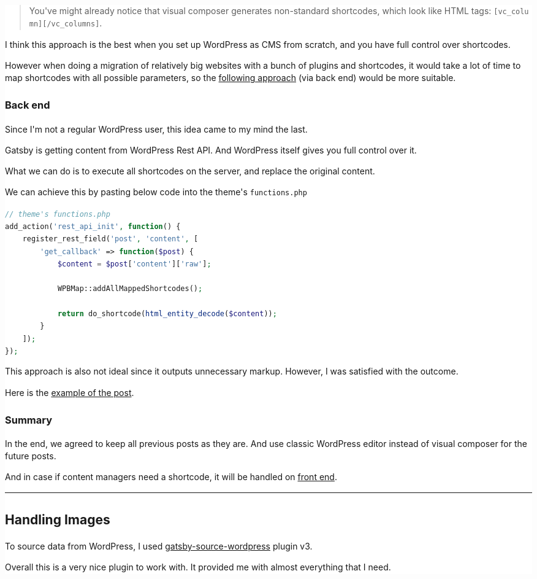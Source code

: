 > You've might already notice that visual composer generates non-standard shortcodes, which look like HTML tags: `[vc_column][/vc_columns]`.

I think this approach is the best when you set up WordPress as CMS from scratch, and you have full control over shortcodes.

However when doing a migration of relatively big websites with a bunch of plugins and shortcodes, it would take a lot of time to map shortcodes with all possible parameters, so the [following approach](#back-end) (via back end) would be more suitable.

### Back end

Since I'm not a regular WordPress user, this idea came to my mind the last.

Gatsby is getting content from WordPress Rest API. And WordPress itself gives you full control over it.

What we can do is to execute all shortcodes on the server, and replace the original content.

We can achieve this by pasting below code into the theme's `functions.php`

```php
// theme's functions.php
add_action('rest_api_init', function() {
    register_rest_field('post', 'content', [
        'get_callback' => function($post) {
            $content = $post['content']['raw'];

            WPBMap::addAllMappedShortcodes();

            return do_shortcode(html_entity_decode($content));
        }
    ]);
});
```

This approach is also not ideal since it outputs unnecessary markup. However, I was satisfied with the outcome.

Here is the [example of the post](https://peremena.media/chto-vdohnovlyaet-bezumca-elon-musk/).

### Summary

In the end, we agreed to keep all previous posts as they are. And use classic WordPress editor instead of visual composer for the future posts.

And in case if content managers need a shortcode, it will be handled on [front end](#front-end).

---

## Handling Images

To source data from WordPress, I used [gatsby-source-wordpress](https://github.com/gatsbyjs/gatsby/tree/master/packages/gatsby-source-wordpress) plugin v3.

Overall this is a very nice plugin to work with. It provided me with almost everything that I need.
